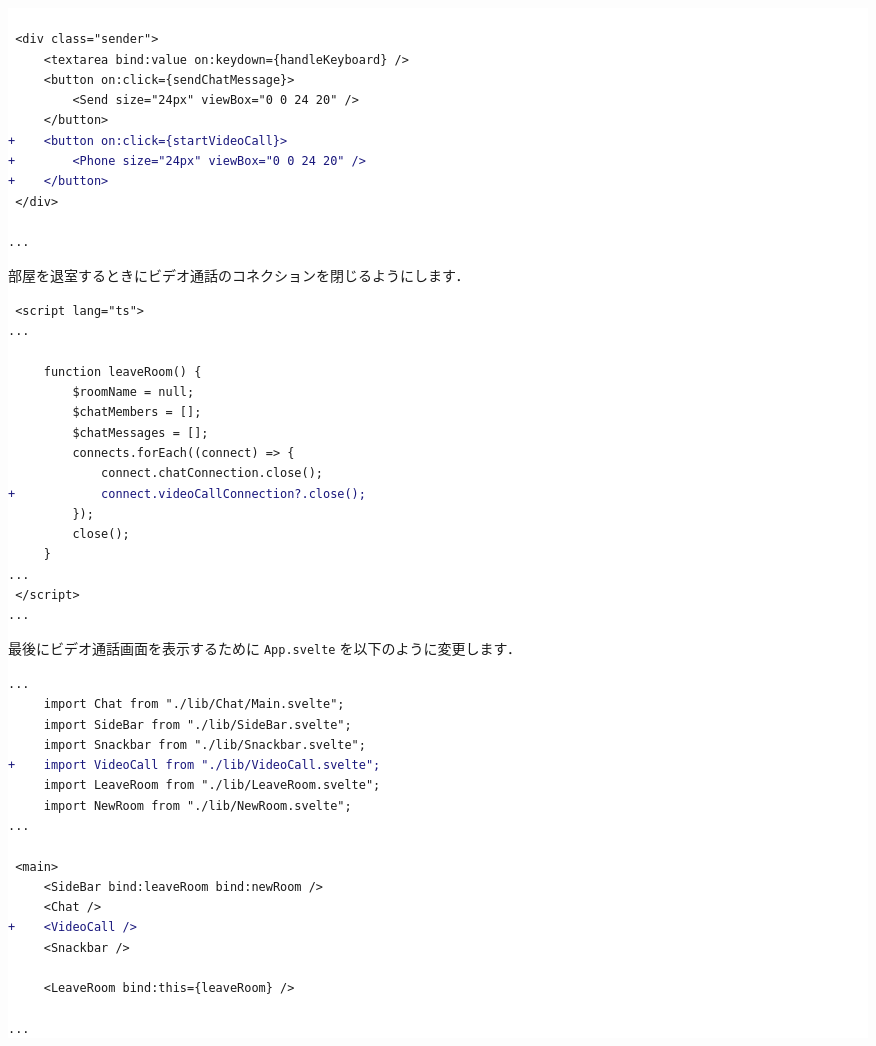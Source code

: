 ```diff typescript:web/src/lib/Chat/Sender.svelte

 <div class="sender">
     <textarea bind:value on:keydown={handleKeyboard} />
     <button on:click={sendChatMessage}>
         <Send size="24px" viewBox="0 0 24 20" />
     </button>
+    <button on:click={startVideoCall}>
+        <Phone size="24px" viewBox="0 0 24 20" />
+    </button>
 </div>

...
```

部屋を退室するときにビデオ通話のコネクションを閉じるようにします．

```diff typescript:web/src/lib/LeaveRoom.svelte
 <script lang="ts">
...

     function leaveRoom() {
         $roomName = null;
         $chatMembers = [];
         $chatMessages = [];
         connects.forEach((connect) => {
             connect.chatConnection.close();
+            connect.videoCallConnection?.close();
         });
         close();
     }
...
 </script>
...
```

最後にビデオ通話画面を表示するために `App.svelte` を以下のように変更します．

```diff typescript:web/src/App.svelte
...
     import Chat from "./lib/Chat/Main.svelte";
     import SideBar from "./lib/SideBar.svelte";
     import Snackbar from "./lib/Snackbar.svelte";
+    import VideoCall from "./lib/VideoCall.svelte";
     import LeaveRoom from "./lib/LeaveRoom.svelte";
     import NewRoom from "./lib/NewRoom.svelte";
...

 <main>
     <SideBar bind:leaveRoom bind:newRoom />
     <Chat />
+    <VideoCall />
     <Snackbar />

     <LeaveRoom bind:this={leaveRoom} />

...
```
